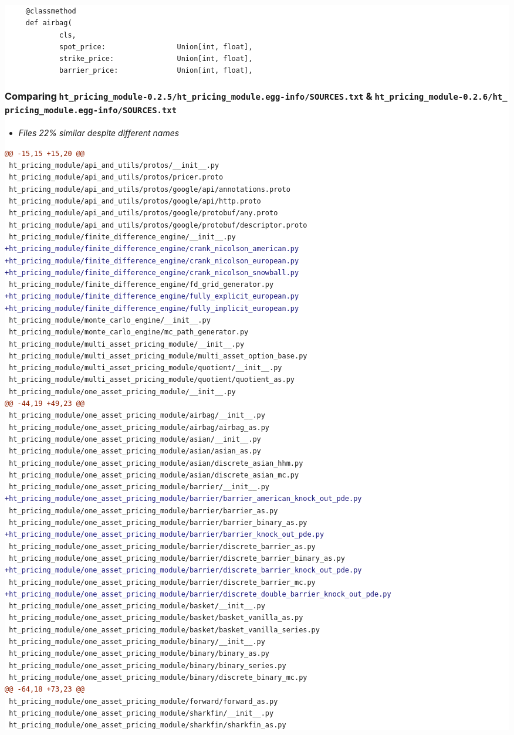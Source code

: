 ```diff
     @classmethod
     def airbag(
             cls,
             spot_price:                 Union[int, float],
             strike_price:               Union[int, float],
             barrier_price:              Union[int, float],
```

### Comparing `ht_pricing_module-0.2.5/ht_pricing_module.egg-info/SOURCES.txt` & `ht_pricing_module-0.2.6/ht_pricing_module.egg-info/SOURCES.txt`

 * *Files 22% similar despite different names*

```diff
@@ -15,15 +15,20 @@
 ht_pricing_module/api_and_utils/protos/__init__.py
 ht_pricing_module/api_and_utils/protos/pricer.proto
 ht_pricing_module/api_and_utils/protos/google/api/annotations.proto
 ht_pricing_module/api_and_utils/protos/google/api/http.proto
 ht_pricing_module/api_and_utils/protos/google/protobuf/any.proto
 ht_pricing_module/api_and_utils/protos/google/protobuf/descriptor.proto
 ht_pricing_module/finite_difference_engine/__init__.py
+ht_pricing_module/finite_difference_engine/crank_nicolson_american.py
+ht_pricing_module/finite_difference_engine/crank_nicolson_european.py
+ht_pricing_module/finite_difference_engine/crank_nicolson_snowball.py
 ht_pricing_module/finite_difference_engine/fd_grid_generator.py
+ht_pricing_module/finite_difference_engine/fully_explicit_european.py
+ht_pricing_module/finite_difference_engine/fully_implicit_european.py
 ht_pricing_module/monte_carlo_engine/__init__.py
 ht_pricing_module/monte_carlo_engine/mc_path_generator.py
 ht_pricing_module/multi_asset_pricing_module/__init__.py
 ht_pricing_module/multi_asset_pricing_module/multi_asset_option_base.py
 ht_pricing_module/multi_asset_pricing_module/quotient/__init__.py
 ht_pricing_module/multi_asset_pricing_module/quotient/quotient_as.py
 ht_pricing_module/one_asset_pricing_module/__init__.py
@@ -44,19 +49,23 @@
 ht_pricing_module/one_asset_pricing_module/airbag/__init__.py
 ht_pricing_module/one_asset_pricing_module/airbag/airbag_as.py
 ht_pricing_module/one_asset_pricing_module/asian/__init__.py
 ht_pricing_module/one_asset_pricing_module/asian/asian_as.py
 ht_pricing_module/one_asset_pricing_module/asian/discrete_asian_hhm.py
 ht_pricing_module/one_asset_pricing_module/asian/discrete_asian_mc.py
 ht_pricing_module/one_asset_pricing_module/barrier/__init__.py
+ht_pricing_module/one_asset_pricing_module/barrier/barrier_american_knock_out_pde.py
 ht_pricing_module/one_asset_pricing_module/barrier/barrier_as.py
 ht_pricing_module/one_asset_pricing_module/barrier/barrier_binary_as.py
+ht_pricing_module/one_asset_pricing_module/barrier/barrier_knock_out_pde.py
 ht_pricing_module/one_asset_pricing_module/barrier/discrete_barrier_as.py
 ht_pricing_module/one_asset_pricing_module/barrier/discrete_barrier_binary_as.py
+ht_pricing_module/one_asset_pricing_module/barrier/discrete_barrier_knock_out_pde.py
 ht_pricing_module/one_asset_pricing_module/barrier/discrete_barrier_mc.py
+ht_pricing_module/one_asset_pricing_module/barrier/discrete_double_barrier_knock_out_pde.py
 ht_pricing_module/one_asset_pricing_module/basket/__init__.py
 ht_pricing_module/one_asset_pricing_module/basket/basket_vanilla_as.py
 ht_pricing_module/one_asset_pricing_module/basket/basket_vanilla_series.py
 ht_pricing_module/one_asset_pricing_module/binary/__init__.py
 ht_pricing_module/one_asset_pricing_module/binary/binary_as.py
 ht_pricing_module/one_asset_pricing_module/binary/binary_series.py
 ht_pricing_module/one_asset_pricing_module/binary/discrete_binary_mc.py
@@ -64,18 +73,23 @@
 ht_pricing_module/one_asset_pricing_module/forward/forward_as.py
 ht_pricing_module/one_asset_pricing_module/sharkfin/__init__.py
 ht_pricing_module/one_asset_pricing_module/sharkfin/sharkfin_as.py
```